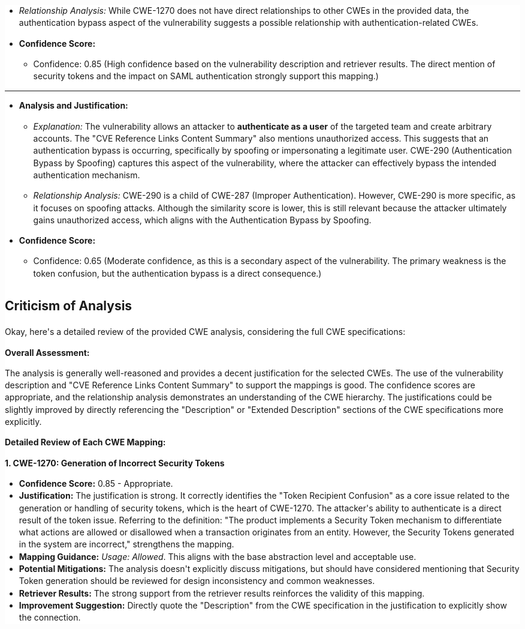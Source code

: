   - *Relationship Analysis:* While CWE-1270 does not have direct relationships to other CWEs in the provided data, the authentication bypass aspect of the vulnerability suggests a possible relationship with authentication-related CWEs.

- **Confidence Score:**  
  - Confidence: 0.85 (High confidence based on the vulnerability description and retriever results. The direct mention of security tokens and the impact on SAML authentication strongly support this mapping.)

---
- **Analysis and Justification:**  
  - *Explanation:* The vulnerability allows an attacker to **authenticate as a user** of the targeted team and create arbitrary accounts. The "CVE Reference Links Content Summary" also mentions unauthorized access. This suggests that an authentication bypass is occurring, specifically by spoofing or impersonating a legitimate user. CWE-290 (Authentication Bypass by Spoofing) captures this aspect of the vulnerability, where the attacker can effectively bypass the intended authentication mechanism.

  - *Relationship Analysis:* CWE-290 is a child of CWE-287 (Improper Authentication). However, CWE-290 is more specific, as it focuses on spoofing attacks.
  Although the similarity score is lower, this is still relevant because the attacker ultimately gains unauthorized access, which aligns with the Authentication Bypass by Spoofing.

- **Confidence Score:**  
  - Confidence: 0.65 (Moderate confidence, as this is a secondary aspect of the vulnerability. The primary weakness is the token confusion, but the authentication bypass is a direct consequence.)

## Criticism of Analysis

Okay, here's a detailed review of the provided CWE analysis, considering the full CWE specifications:

**Overall Assessment:**

The analysis is generally well-reasoned and provides a decent justification for the selected CWEs.  The use of the vulnerability description and "CVE Reference Links Content Summary" to support the mappings is good. The confidence scores are appropriate, and the relationship analysis demonstrates an understanding of the CWE hierarchy.  The justifications could be slightly improved by directly referencing the "Description" or "Extended Description" sections of the CWE specifications more explicitly.

**Detailed Review of Each CWE Mapping:**

**1. CWE-1270: Generation of Incorrect Security Tokens**

*   **Confidence Score:** 0.85 - Appropriate.
*   **Justification:** The justification is strong. It correctly identifies the "Token Recipient Confusion" as a core issue related to the generation or handling of security tokens, which is the heart of CWE-1270. The attacker's ability to authenticate is a direct result of the token issue.  Referring to the definition: "The product implements a Security Token mechanism to differentiate what actions are allowed or disallowed when a transaction originates from an entity. However, the Security Tokens generated in the system are incorrect," strengthens the mapping.
*   **Mapping Guidance:** *Usage: Allowed*.  This aligns with the base abstraction level and acceptable use.
*   **Potential Mitigations:** The analysis doesn't explicitly discuss mitigations, but should have considered mentioning that Security Token generation should be reviewed for design inconsistency and common weaknesses.
*   **Retriever Results:** The strong support from the retriever results reinforces the validity of this mapping.
*   **Improvement Suggestion:** Directly quote the "Description" from the CWE specification in the justification to explicitly show the connection.
